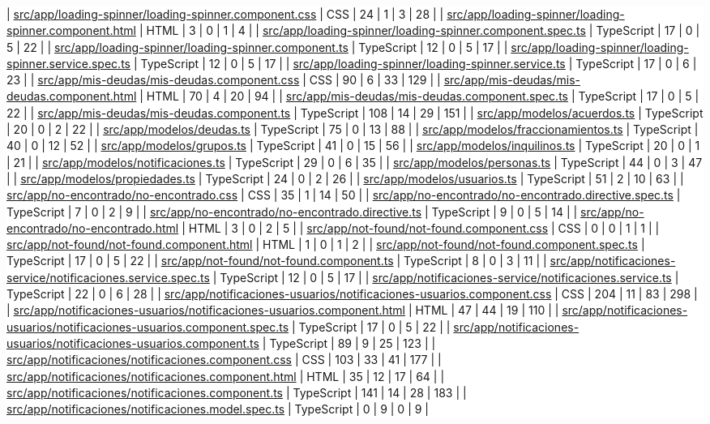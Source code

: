 | [src/app/loading-spinner/loading-spinner.component.css](/src/app/loading-spinner/loading-spinner.component.css) | CSS | 24 | 1 | 3 | 28 |
| [src/app/loading-spinner/loading-spinner.component.html](/src/app/loading-spinner/loading-spinner.component.html) | HTML | 3 | 0 | 1 | 4 |
| [src/app/loading-spinner/loading-spinner.component.spec.ts](/src/app/loading-spinner/loading-spinner.component.spec.ts) | TypeScript | 17 | 0 | 5 | 22 |
| [src/app/loading-spinner/loading-spinner.component.ts](/src/app/loading-spinner/loading-spinner.component.ts) | TypeScript | 12 | 0 | 5 | 17 |
| [src/app/loading-spinner/loading-spinner.service.spec.ts](/src/app/loading-spinner/loading-spinner.service.spec.ts) | TypeScript | 12 | 0 | 5 | 17 |
| [src/app/loading-spinner/loading-spinner.service.ts](/src/app/loading-spinner/loading-spinner.service.ts) | TypeScript | 17 | 0 | 6 | 23 |
| [src/app/mis-deudas/mis-deudas.component.css](/src/app/mis-deudas/mis-deudas.component.css) | CSS | 90 | 6 | 33 | 129 |
| [src/app/mis-deudas/mis-deudas.component.html](/src/app/mis-deudas/mis-deudas.component.html) | HTML | 70 | 4 | 20 | 94 |
| [src/app/mis-deudas/mis-deudas.component.spec.ts](/src/app/mis-deudas/mis-deudas.component.spec.ts) | TypeScript | 17 | 0 | 5 | 22 |
| [src/app/mis-deudas/mis-deudas.component.ts](/src/app/mis-deudas/mis-deudas.component.ts) | TypeScript | 108 | 14 | 29 | 151 |
| [src/app/modelos/acuerdos.ts](/src/app/modelos/acuerdos.ts) | TypeScript | 20 | 0 | 2 | 22 |
| [src/app/modelos/deudas.ts](/src/app/modelos/deudas.ts) | TypeScript | 75 | 0 | 13 | 88 |
| [src/app/modelos/fraccionamientos.ts](/src/app/modelos/fraccionamientos.ts) | TypeScript | 40 | 0 | 12 | 52 |
| [src/app/modelos/grupos.ts](/src/app/modelos/grupos.ts) | TypeScript | 41 | 0 | 15 | 56 |
| [src/app/modelos/inquilinos.ts](/src/app/modelos/inquilinos.ts) | TypeScript | 20 | 0 | 1 | 21 |
| [src/app/modelos/notificaciones.ts](/src/app/modelos/notificaciones.ts) | TypeScript | 29 | 0 | 6 | 35 |
| [src/app/modelos/personas.ts](/src/app/modelos/personas.ts) | TypeScript | 44 | 0 | 3 | 47 |
| [src/app/modelos/propiedades.ts](/src/app/modelos/propiedades.ts) | TypeScript | 24 | 0 | 2 | 26 |
| [src/app/modelos/usuarios.ts](/src/app/modelos/usuarios.ts) | TypeScript | 51 | 2 | 10 | 63 |
| [src/app/no-encontrado/no-encontrado.css](/src/app/no-encontrado/no-encontrado.css) | CSS | 35 | 1 | 14 | 50 |
| [src/app/no-encontrado/no-encontrado.directive.spec.ts](/src/app/no-encontrado/no-encontrado.directive.spec.ts) | TypeScript | 7 | 0 | 2 | 9 |
| [src/app/no-encontrado/no-encontrado.directive.ts](/src/app/no-encontrado/no-encontrado.directive.ts) | TypeScript | 9 | 0 | 5 | 14 |
| [src/app/no-encontrado/no-encontrado.html](/src/app/no-encontrado/no-encontrado.html) | HTML | 3 | 0 | 2 | 5 |
| [src/app/not-found/not-found.component.css](/src/app/not-found/not-found.component.css) | CSS | 0 | 0 | 1 | 1 |
| [src/app/not-found/not-found.component.html](/src/app/not-found/not-found.component.html) | HTML | 1 | 0 | 1 | 2 |
| [src/app/not-found/not-found.component.spec.ts](/src/app/not-found/not-found.component.spec.ts) | TypeScript | 17 | 0 | 5 | 22 |
| [src/app/not-found/not-found.component.ts](/src/app/not-found/not-found.component.ts) | TypeScript | 8 | 0 | 3 | 11 |
| [src/app/notificaciones-service/notificaciones.service.spec.ts](/src/app/notificaciones-service/notificaciones.service.spec.ts) | TypeScript | 12 | 0 | 5 | 17 |
| [src/app/notificaciones-service/notificaciones.service.ts](/src/app/notificaciones-service/notificaciones.service.ts) | TypeScript | 22 | 0 | 6 | 28 |
| [src/app/notificaciones-usuarios/notificaciones-usuarios.component.css](/src/app/notificaciones-usuarios/notificaciones-usuarios.component.css) | CSS | 204 | 11 | 83 | 298 |
| [src/app/notificaciones-usuarios/notificaciones-usuarios.component.html](/src/app/notificaciones-usuarios/notificaciones-usuarios.component.html) | HTML | 47 | 44 | 19 | 110 |
| [src/app/notificaciones-usuarios/notificaciones-usuarios.component.spec.ts](/src/app/notificaciones-usuarios/notificaciones-usuarios.component.spec.ts) | TypeScript | 17 | 0 | 5 | 22 |
| [src/app/notificaciones-usuarios/notificaciones-usuarios.component.ts](/src/app/notificaciones-usuarios/notificaciones-usuarios.component.ts) | TypeScript | 89 | 9 | 25 | 123 |
| [src/app/notificaciones/notificaciones.component.css](/src/app/notificaciones/notificaciones.component.css) | CSS | 103 | 33 | 41 | 177 |
| [src/app/notificaciones/notificaciones.component.html](/src/app/notificaciones/notificaciones.component.html) | HTML | 35 | 12 | 17 | 64 |
| [src/app/notificaciones/notificaciones.component.ts](/src/app/notificaciones/notificaciones.component.ts) | TypeScript | 141 | 14 | 28 | 183 |
| [src/app/notificaciones/notificaciones.model.spec.ts](/src/app/notificaciones/notificaciones.model.spec.ts) | TypeScript | 0 | 9 | 0 | 9 |